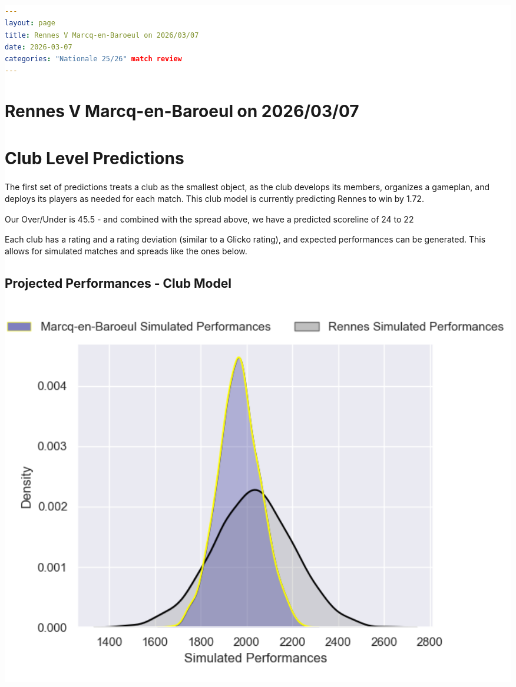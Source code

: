 ```yaml
---  
layout: page  
title: Rennes V Marcq-en-Baroeul on 2026/03/07  
date: 2026-03-07  
categories: "Nationale 25/26" match review  
---
```

# Rennes V Marcq-en-Baroeul on 2026/03/07

# Club Level Predictions


The first set of predictions treats a club as the smallest object, as the club develops its members, organizes a gameplan, and deploys its players as needed for each match. This club model is currently predicting Rennes to win by 1.72.

Our Over/Under is 45.5 - and combined with the spread above, we have a predicted scoreline of 24 to 22

Each club has a rating and a rating deviation (similar to a Glicko rating), and expected performances can be generated. This allows for simulated matches and spreads like the ones below.
## Projected Performances - Club Model


<p float="left">
<img src="../comp_files/plots/2026-03-07-Rennes_V_Marcq-en-Baroeul_performances.png" width="99%" />
</p>
